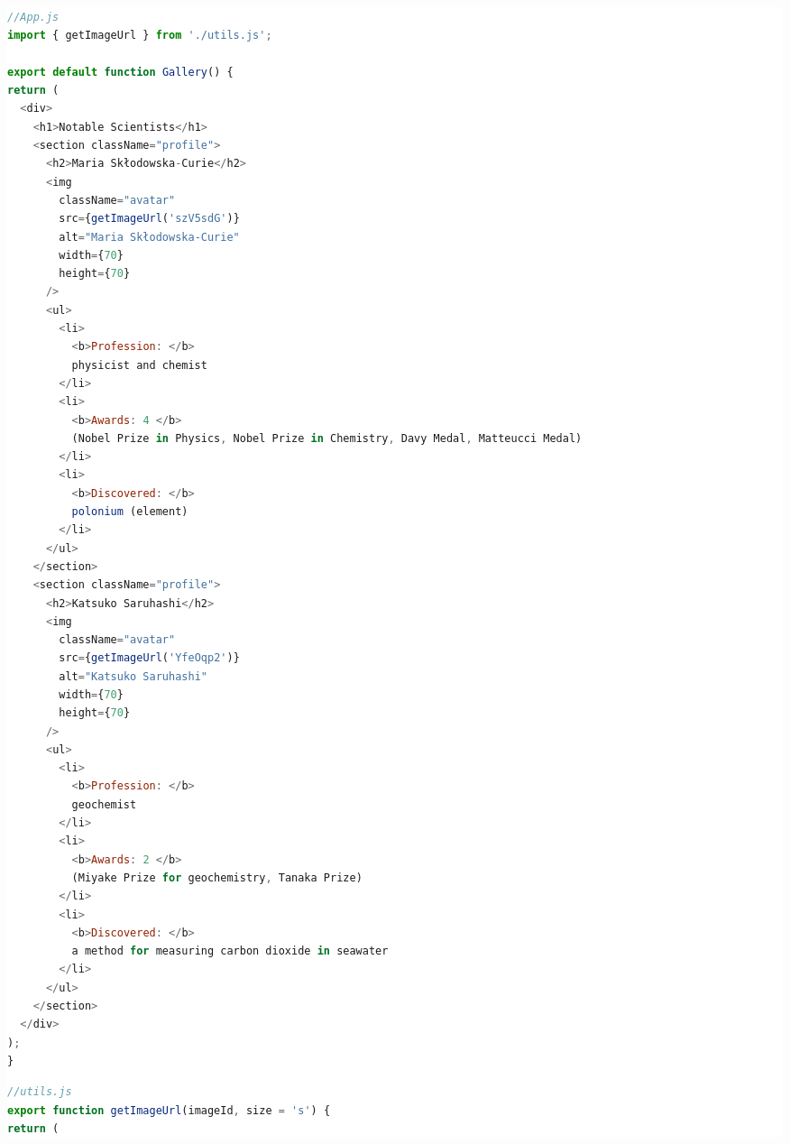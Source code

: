   ```js
  //App.js
  import { getImageUrl } from './utils.js';

export default function Gallery() {
  return (
    <div>
      <h1>Notable Scientists</h1>
      <section className="profile">
        <h2>Maria Skłodowska-Curie</h2>
        <img
          className="avatar"
          src={getImageUrl('szV5sdG')}
          alt="Maria Skłodowska-Curie"
          width={70}
          height={70}
        />
        <ul>
          <li>
            <b>Profession: </b>
            physicist and chemist
          </li>
          <li>
            <b>Awards: 4 </b>
            (Nobel Prize in Physics, Nobel Prize in Chemistry, Davy Medal, Matteucci Medal)
          </li>
          <li>
            <b>Discovered: </b>
            polonium (element)
          </li>
        </ul>
      </section>
      <section className="profile">
        <h2>Katsuko Saruhashi</h2>
        <img
          className="avatar"
          src={getImageUrl('YfeOqp2')}
          alt="Katsuko Saruhashi"
          width={70}
          height={70}
        />
        <ul>
          <li>
            <b>Profession: </b>
            geochemist
          </li>
          <li>
            <b>Awards: 2 </b>
            (Miyake Prize for geochemistry, Tanaka Prize)
          </li>
          <li>
            <b>Discovered: </b>
            a method for measuring carbon dioxide in seawater
          </li>
        </ul>
      </section>
    </div>
  );
}
  ```
  ```js
  //utils.js
  export function getImageUrl(imageId, size = 's') {
  return (
  ```